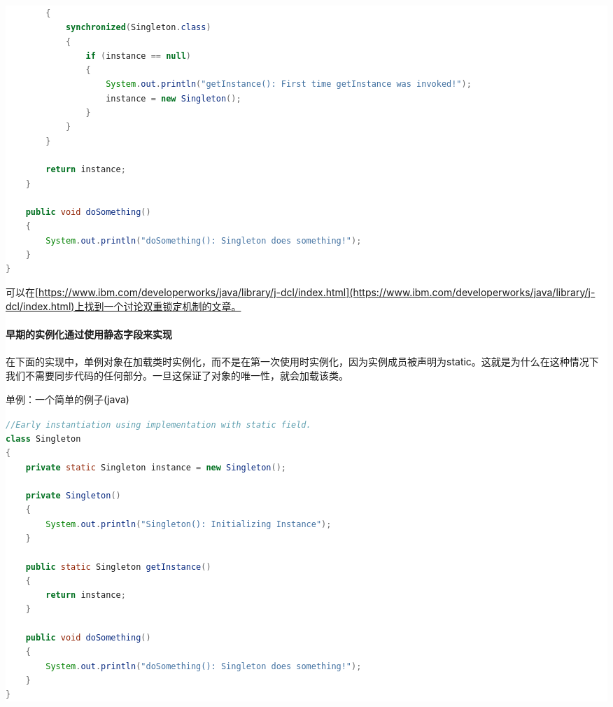 ```java
		{
			synchronized(Singleton.class)
			{
				if (instance == null)
				{
					System.out.println("getInstance(): First time getInstance was invoked!");
					instance = new Singleton();
				}
			}            
		}

		return instance;
	}

	public void doSomething()
	{
		System.out.println("doSomething(): Singleton does something!");
	}
}
```

可以在[https://www.ibm.com/developerworks/java/library/j-dcl/index.html](https://www.ibm.com/developerworks/java/library/j-dcl/index.html)上找到一个讨论双重锁定机制的文章。


#### 早期的实例化通过使用静态字段来实现 ####


在下面的实现中，单例对象在加载类时实例化，而不是在第一次使用时实例化，因为实例成员被声明为static。这就是为什么在这种情况下我们不需要同步代码的任何部分。一旦这保证了对象的唯一性，就会加载该类。


单例：一个简单的例子(java)


```java
//Early instantiation using implementation with static field.
class Singleton
{
	private static Singleton instance = new Singleton();

	private Singleton()
	{
		System.out.println("Singleton(): Initializing Instance");
	}

	public static Singleton getInstance()
	{    
		return instance;
	}

	public void doSomething()
	{
		System.out.println("doSomething(): Singleton does something!");
	}
}
```

